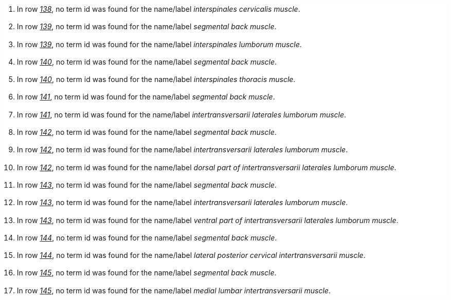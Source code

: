 1. In row _[138](https://docs.google.com/spreadsheets/d/1UDKjTuDa18kydtOLZr_amdihGWvKs5xzwQ9W_oco3U8/edit#gid=0&range=138:138)_, no term id was found for the name/label _interspinales cervicalis muscle_.

1. In row _[139](https://docs.google.com/spreadsheets/d/1UDKjTuDa18kydtOLZr_amdihGWvKs5xzwQ9W_oco3U8/edit#gid=0&range=139:139)_, no term id was found for the name/label _segmental back muscle_.

1. In row _[139](https://docs.google.com/spreadsheets/d/1UDKjTuDa18kydtOLZr_amdihGWvKs5xzwQ9W_oco3U8/edit#gid=0&range=139:139)_, no term id was found for the name/label _interspinales lumborum muscle_.

1. In row _[140](https://docs.google.com/spreadsheets/d/1UDKjTuDa18kydtOLZr_amdihGWvKs5xzwQ9W_oco3U8/edit#gid=0&range=140:140)_, no term id was found for the name/label _segmental back muscle_.

1. In row _[140](https://docs.google.com/spreadsheets/d/1UDKjTuDa18kydtOLZr_amdihGWvKs5xzwQ9W_oco3U8/edit#gid=0&range=140:140)_, no term id was found for the name/label _interspinales thoracis muscle_.

1. In row _[141](https://docs.google.com/spreadsheets/d/1UDKjTuDa18kydtOLZr_amdihGWvKs5xzwQ9W_oco3U8/edit#gid=0&range=141:141)_, no term id was found for the name/label _segmental back muscle_.

1. In row _[141](https://docs.google.com/spreadsheets/d/1UDKjTuDa18kydtOLZr_amdihGWvKs5xzwQ9W_oco3U8/edit#gid=0&range=141:141)_, no term id was found for the name/label _intertransversarii laterales lumborum muscle_.

1. In row _[142](https://docs.google.com/spreadsheets/d/1UDKjTuDa18kydtOLZr_amdihGWvKs5xzwQ9W_oco3U8/edit#gid=0&range=142:142)_, no term id was found for the name/label _segmental back muscle_.

1. In row _[142](https://docs.google.com/spreadsheets/d/1UDKjTuDa18kydtOLZr_amdihGWvKs5xzwQ9W_oco3U8/edit#gid=0&range=142:142)_, no term id was found for the name/label _intertransversarii laterales lumborum muscle_.

1. In row _[142](https://docs.google.com/spreadsheets/d/1UDKjTuDa18kydtOLZr_amdihGWvKs5xzwQ9W_oco3U8/edit#gid=0&range=142:142)_, no term id was found for the name/label _dorsal part of intertransversarii laterales lumborum muscle_.

1. In row _[143](https://docs.google.com/spreadsheets/d/1UDKjTuDa18kydtOLZr_amdihGWvKs5xzwQ9W_oco3U8/edit#gid=0&range=143:143)_, no term id was found for the name/label _segmental back muscle_.

1. In row _[143](https://docs.google.com/spreadsheets/d/1UDKjTuDa18kydtOLZr_amdihGWvKs5xzwQ9W_oco3U8/edit#gid=0&range=143:143)_, no term id was found for the name/label _intertransversarii laterales lumborum muscle_.

1. In row _[143](https://docs.google.com/spreadsheets/d/1UDKjTuDa18kydtOLZr_amdihGWvKs5xzwQ9W_oco3U8/edit#gid=0&range=143:143)_, no term id was found for the name/label _ventral part of intertransversarii laterales lumborum muscle_.

1. In row _[144](https://docs.google.com/spreadsheets/d/1UDKjTuDa18kydtOLZr_amdihGWvKs5xzwQ9W_oco3U8/edit#gid=0&range=144:144)_, no term id was found for the name/label _segmental back muscle_.

1. In row _[144](https://docs.google.com/spreadsheets/d/1UDKjTuDa18kydtOLZr_amdihGWvKs5xzwQ9W_oco3U8/edit#gid=0&range=144:144)_, no term id was found for the name/label _lateral posterior cervical intertransversarii muscle_.

1. In row _[145](https://docs.google.com/spreadsheets/d/1UDKjTuDa18kydtOLZr_amdihGWvKs5xzwQ9W_oco3U8/edit#gid=0&range=145:145)_, no term id was found for the name/label _segmental back muscle_.

1. In row _[145](https://docs.google.com/spreadsheets/d/1UDKjTuDa18kydtOLZr_amdihGWvKs5xzwQ9W_oco3U8/edit#gid=0&range=145:145)_, no term id was found for the name/label _medial lumbar intertransversarii muscle_.
